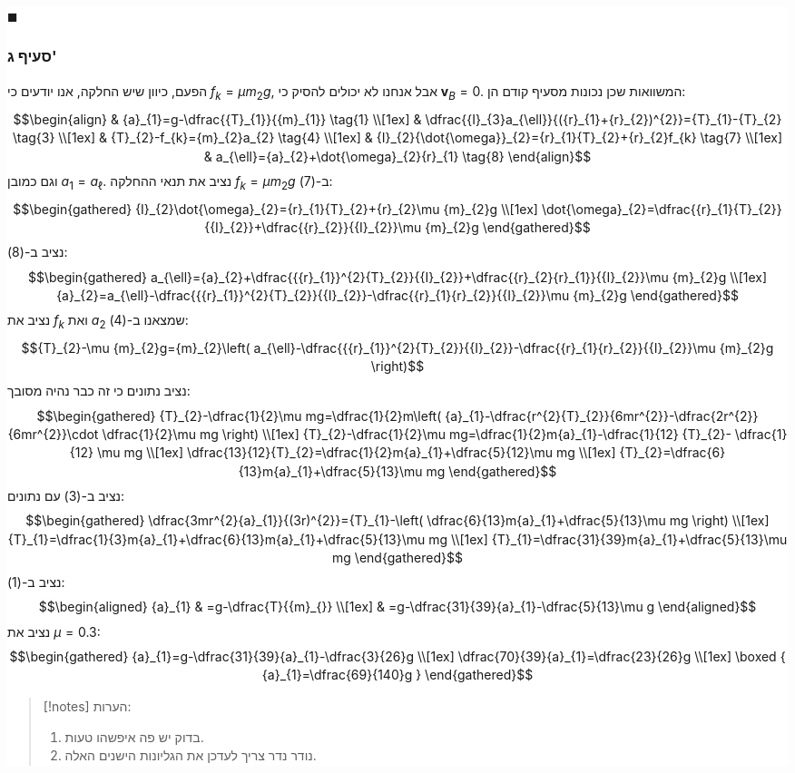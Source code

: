 $\blacksquare$
### סעיף ג'
הפעם, כיוון שיש החלקה, אנו יודעים כי $f_{k}=\mu {m}_{2}g$, אבל אנחנו לא יכולים להסיק כי $\mathbf{v}_{B}=0$. המשוואות שכן נכונות מסעיף קודם הן:
$$\begin{align}
 & {a}_{1}=g-\dfrac{{T}_{1}}{{m}_{1}} \tag{1} \\[1ex]
 & \dfrac{{I}_{3}a_{\ell}}{({r}_{1}+{r}_{2})^{2}}={T}_{1}-{T}_{2} \tag{3} \\[1ex]
 &  {T}_{2}-f_{k}={m}_{2}a_{2} \tag{4} \\[1ex]
 & {I}_{2}{\dot{\omega}}_{2}={r}_{1}{T}_{2}+{r}_{2}f_{k} \tag{7} \\[1ex]
 & a_{\ell}={a}_{2}+\dot{\omega}_{2}{r}_{1} \tag{8}
\end{align}$$
וגם כמובן ${a}_{1}=a_{\ell}$.
נציב את תנאי ההחלקה $f_{k}=\mu {m}_{2}g$ ב-$(7)$:
$$\begin{gathered}
{I}_{2}\dot{\omega}_{2}={r}_{1}{T}_{2}+{r}_{2}\mu {m}_{2}g \\[1ex]
\dot{\omega}_{2}=\dfrac{{r}_{1}{T}_{2}}{{I}_{2}}+\dfrac{{r}_{2}}{{I}_{2}}\mu {m}_{2}g
\end{gathered}$$
נציב ב-$(8)$:
$$\begin{gathered}
a_{\ell}={a}_{2}+\dfrac{{{r}_{1}}^{2}{T}_{2}}{{I}_{2}}+\dfrac{{r}_{2}{r}_{1}}{{I}_{2}}\mu {m}_{2}g \\[1ex]
{a}_{2}=a_{\ell}-\dfrac{{{r}_{1}}^{2}{T}_{2}}{{I}_{2}}-\dfrac{{r}_{1}{r}_{2}}{{I}_{2}}\mu {m}_{2}g
\end{gathered}$$
נציב את $f_{k}$ ואת ${a}_{2}$ שמצאנו ב-$(4)$:
$${T}_{2}-\mu {m}_{2}g={m}_{2}\left( a_{\ell}-\dfrac{{{r}_{1}}^{2}{T}_{2}}{{I}_{2}}-\dfrac{{r}_{1}{r}_{2}}{{I}_{2}}\mu {m}_{2}g \right)$$
נציב נתונים כי זה כבר נהיה מסובך:
$$\begin{gathered}
{T}_{2}-\dfrac{1}{2}\mu mg=\dfrac{1}{2}m\left( {a}_{1}-\dfrac{r^{2}{T}_{2}}{6mr^{2}}-\dfrac{2r^{2}}{6mr^{2}}\cdot \dfrac{1}{2}\mu mg \right) \\[1ex]
{T}_{2}-\dfrac{1}{2}\mu mg=\dfrac{1}{2}m{a}_{1}-\dfrac{1}{12} {T}_{2}- \dfrac{1}{12} \mu mg \\[1ex]
\dfrac{13}{12}{T}_{2}=\dfrac{1}{2}m{a}_{1}+\dfrac{5}{12}\mu mg \\[1ex]
{T}_{2}=\dfrac{6}{13}m{a}_{1}+\dfrac{5}{13}\mu mg
\end{gathered}$$
נציב ב-$(3)$ עם נתונים:
$$\begin{gathered}
\dfrac{3mr^{2}{a}_{1}}{(3r)^{2}}={T}_{1}-\left( \dfrac{6}{13}m{a}_{1}+\dfrac{5}{13}\mu mg \right) \\[1ex]
{T}_{1}=\dfrac{1}{3}m{a}_{1}+\dfrac{6}{13}m{a}_{1}+\dfrac{5}{13}\mu mg \\[1ex]
{T}_{1}=\dfrac{31}{39}m{a}_{1}+\dfrac{5}{13}\mu mg
\end{gathered}$$
נציב ב-$(1)$:
$$\begin{aligned}
{a}_{1} & =g-\dfrac{T}{{m}_{}} \\[1ex]
 & =g-\dfrac{31}{39}{a}_{1}-\dfrac{5}{13}\mu g
\end{aligned}$$
נציב את $\mu=0.3$:
$$\begin{gathered}
{a}_{1}=g-\dfrac{31}{39}{a}_{1}-\dfrac{3}{26}g \\[1ex]
\dfrac{70}{39}{a}_{1}=\dfrac{23}{26}g \\[1ex]
\boxed {
{a}_{1}=\dfrac{69}{140}g
 }
\end{gathered}$$
>[!notes] הערות: 
 >1. בדוק יש פה איפשהו טעות.
 >2. נודר נדר צריך לעדכן את הגליונות הישנים האלה.
